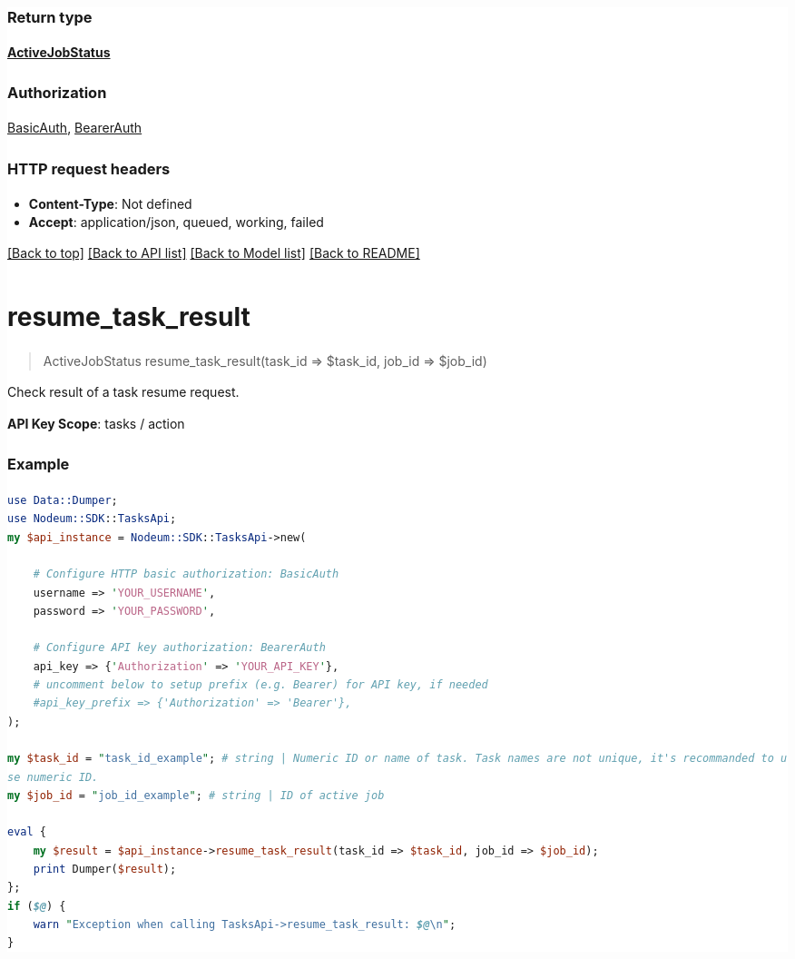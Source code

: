 ### Return type

[**ActiveJobStatus**](ActiveJobStatus.md)

### Authorization

[BasicAuth](../README.md#BasicAuth), [BearerAuth](../README.md#BearerAuth)

### HTTP request headers

 - **Content-Type**: Not defined
 - **Accept**: application/json, queued, working, failed

[[Back to top]](#) [[Back to API list]](../README.md#documentation-for-api-endpoints) [[Back to Model list]](../README.md#documentation-for-models) [[Back to README]](../README.md)

# **resume_task_result**
> ActiveJobStatus resume_task_result(task_id => $task_id, job_id => $job_id)

Check result of a task resume request.

**API Key Scope**: tasks / action

### Example 
```perl
use Data::Dumper;
use Nodeum::SDK::TasksApi;
my $api_instance = Nodeum::SDK::TasksApi->new(

    # Configure HTTP basic authorization: BasicAuth
    username => 'YOUR_USERNAME',
    password => 'YOUR_PASSWORD',
    
    # Configure API key authorization: BearerAuth
    api_key => {'Authorization' => 'YOUR_API_KEY'},
    # uncomment below to setup prefix (e.g. Bearer) for API key, if needed
    #api_key_prefix => {'Authorization' => 'Bearer'},
);

my $task_id = "task_id_example"; # string | Numeric ID or name of task. Task names are not unique, it's recommanded to use numeric ID.
my $job_id = "job_id_example"; # string | ID of active job

eval { 
    my $result = $api_instance->resume_task_result(task_id => $task_id, job_id => $job_id);
    print Dumper($result);
};
if ($@) {
    warn "Exception when calling TasksApi->resume_task_result: $@\n";
}
```
